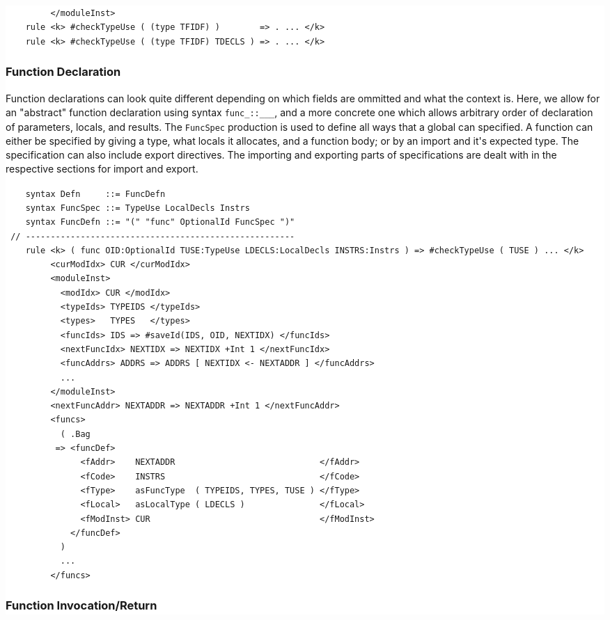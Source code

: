 ```k
         </moduleInst>
    rule <k> #checkTypeUse ( (type TFIDF) )        => . ... </k>
    rule <k> #checkTypeUse ( (type TFIDF) TDECLS ) => . ... </k>
```

### Function Declaration

Function declarations can look quite different depending on which fields are ommitted and what the context is.
Here, we allow for an "abstract" function declaration using syntax `func_::___`, and a more concrete one which allows arbitrary order of declaration of parameters, locals, and results.
The `FuncSpec` production is used to define all ways that a global can specified.
A function can either be specified by giving a type, what locals it allocates, and a function body; or by an import and it's expected type.
The specification can also include export directives.
The importing and exporting parts of specifications are dealt with in the respective sections for import and export.

```k
    syntax Defn     ::= FuncDefn
    syntax FuncSpec ::= TypeUse LocalDecls Instrs
    syntax FuncDefn ::= "(" "func" OptionalId FuncSpec ")"
 // ------------------------------------------------------
    rule <k> ( func OID:OptionalId TUSE:TypeUse LDECLS:LocalDecls INSTRS:Instrs ) => #checkTypeUse ( TUSE ) ... </k>
         <curModIdx> CUR </curModIdx>
         <moduleInst>
           <modIdx> CUR </modIdx>
           <typeIds> TYPEIDS </typeIds>
           <types>   TYPES   </types>
           <funcIds> IDS => #saveId(IDS, OID, NEXTIDX) </funcIds>
           <nextFuncIdx> NEXTIDX => NEXTIDX +Int 1 </nextFuncIdx>
           <funcAddrs> ADDRS => ADDRS [ NEXTIDX <- NEXTADDR ] </funcAddrs>
           ...
         </moduleInst>
         <nextFuncAddr> NEXTADDR => NEXTADDR +Int 1 </nextFuncAddr>
         <funcs>
           ( .Bag
          => <funcDef>
               <fAddr>    NEXTADDR                             </fAddr>
               <fCode>    INSTRS                               </fCode>
               <fType>    asFuncType  ( TYPEIDS, TYPES, TUSE ) </fType>
               <fLocal>   asLocalType ( LDECLS )               </fLocal>
               <fModInst> CUR                                  </fModInst>
             </funcDef>
           )
           ...
         </funcs>
```

### Function Invocation/Return
